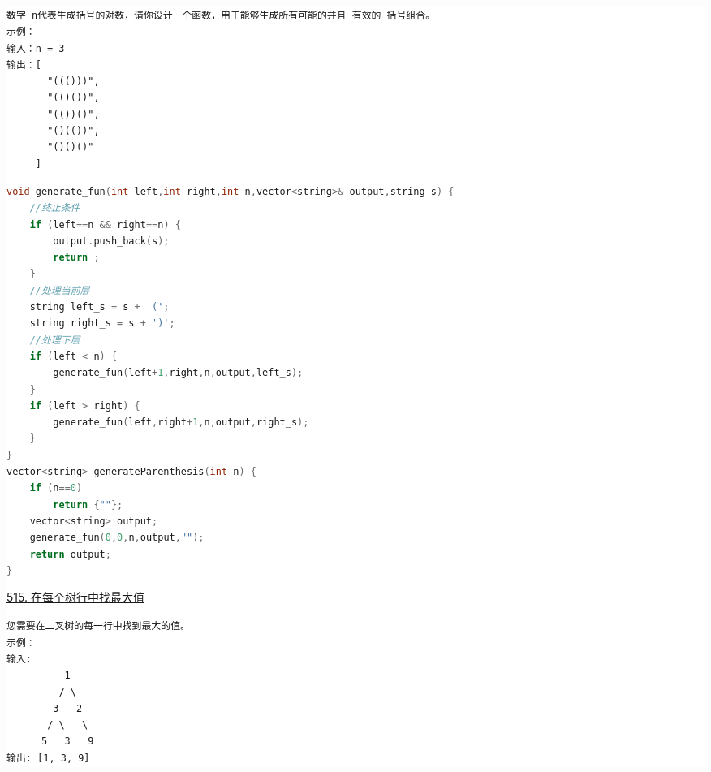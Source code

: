 ```
数字 n代表生成括号的对数，请你设计一个函数，用于能够生成所有可能的并且 有效的 括号组合。
示例：
输入：n = 3
输出：[
       "((()))",
       "(()())",
       "(())()",
       "()(())",
       "()()()"
     ]
```

```cpp
void generate_fun(int left,int right,int n,vector<string>& output,string s) {
    //终止条件
    if (left==n && right==n) {
        output.push_back(s);
        return ;
    }
    //处理当前层
    string left_s = s + '(';
    string right_s = s + ')';
    //处理下层
    if (left < n) {
        generate_fun(left+1,right,n,output,left_s);
    }
    if (left > right) {
        generate_fun(left,right+1,n,output,right_s);
    }
}
vector<string> generateParenthesis(int n) {
    if (n==0) 
        return {""};
    vector<string> output;
    generate_fun(0,0,n,output,"");
    return output;
}
```

[515. 在每个树行中找最大值](https://leetcode-cn.com/problems/find-largest-value-in-each-tree-row/)

```
您需要在二叉树的每一行中找到最大的值。
示例：
输入: 
          1
         / \
        3   2
       / \   \  
      5   3   9 
输出: [1, 3, 9]
```
